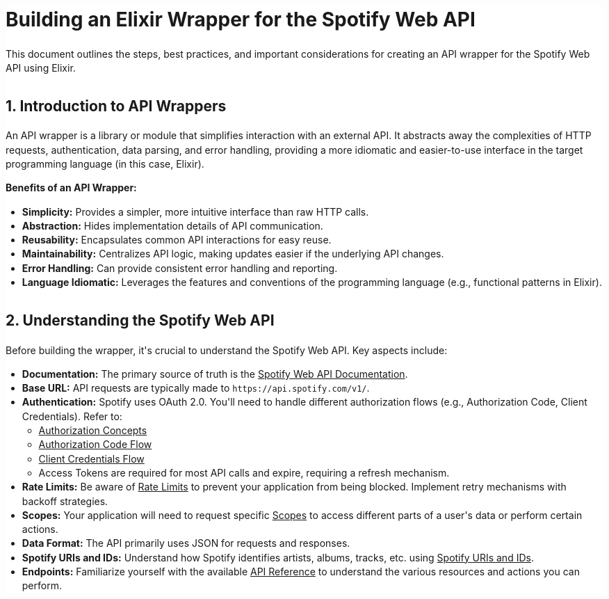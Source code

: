 # Building an Elixir Wrapper for the Spotify Web API

This document outlines the steps, best practices, and important considerations for creating an API wrapper for the Spotify Web API using Elixir.

## 1. Introduction to API Wrappers

An API wrapper is a library or module that simplifies interaction with an external API. It abstracts away the complexities of HTTP requests, authentication, data parsing, and error handling, providing a more idiomatic and easier-to-use interface in the target programming language (in this case, Elixir).

**Benefits of an API Wrapper:**

*   **Simplicity:** Provides a simpler, more intuitive interface than raw HTTP calls.
*   **Abstraction:** Hides implementation details of API communication.
*   **Reusability:** Encapsulates common API interactions for easy reuse.
*   **Maintainability:** Centralizes API logic, making updates easier if the underlying API changes.
*   **Error Handling:** Can provide consistent error handling and reporting.
*   **Language Idiomatic:** Leverages the features and conventions of the programming language (e.g., functional patterns in Elixir).

## 2. Understanding the Spotify Web API

Before building the wrapper, it's crucial to understand the Spotify Web API. Key aspects include:

*   **Documentation:** The primary source of truth is the [Spotify Web API Documentation](https://developer.spotify.com/documentation/web-api).
*   **Base URL:** API requests are typically made to `https://api.spotify.com/v1/`.
*   **Authentication:** Spotify uses OAuth 2.0. You'll need to handle different authorization flows (e.g., Authorization Code, Client Credentials). Refer to:
    *   [Authorization Concepts](https://developer.spotify.com/documentation/web-api/concepts/authorization)
    *   [Authorization Code Flow](https://developer.spotify.com/documentation/web-api/tutorials/authorization-code)
    *   [Client Credentials Flow](https://developer.spotify.com/documentation/web-api/tutorials/client-credentials)
    *   Access Tokens are required for most API calls and expire, requiring a refresh mechanism.
*   **Rate Limits:** Be aware of [Rate Limits](https://developer.spotify.com/documentation/web-api/concepts/rate-limits) to prevent your application from being blocked. Implement retry mechanisms with backoff strategies.
*   **Scopes:** Your application will need to request specific [Scopes](https://developer.spotify.com/documentation/web-api/concepts/scopes) to access different parts of a user's data or perform certain actions.
*   **Data Format:** The API primarily uses JSON for requests and responses.
*   **Spotify URIs and IDs:** Understand how Spotify identifies artists, albums, tracks, etc. using [Spotify URIs and IDs](https://developer.spotify.com/documentation/web-api/concepts/spotify-uris-ids).
*   **Endpoints:** Familiarize yourself with the available [API Reference](https://developer.spotify.com/documentation/web-api/reference) to understand the various resources and actions you can perform.
